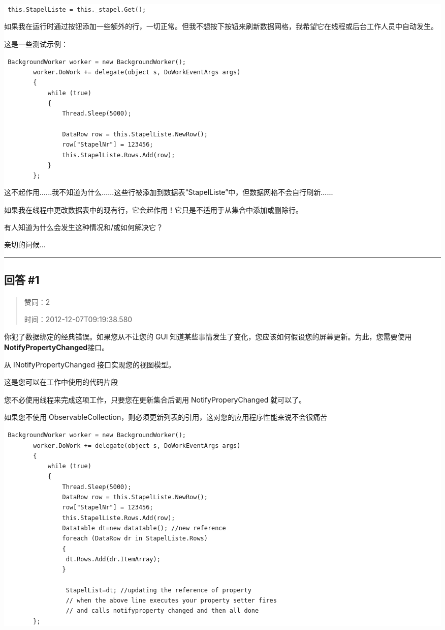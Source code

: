 ```
 this.StapelListe = this._stapel.Get(); 
```

如果我在运行时通过按钮添加一些额外的行，一切正常。但我不想按下按钮来刷新数据网格，我希望它在线程或后台工作人员中自动发生。

这是一些测试示例：

```
 BackgroundWorker worker = new BackgroundWorker();
        worker.DoWork += delegate(object s, DoWorkEventArgs args)
        {
            while (true)
            {
                Thread.Sleep(5000);

                DataRow row = this.StapelListe.NewRow();
                row["StapelNr"] = 123456;
                this.StapelListe.Rows.Add(row);
            }
        }; 
```

这不起作用......我不知道为什么......这些行被添加到数据表“StapelListe”中，但数据网格不会自行刷新......

如果我在线程中更改数据表中的现有行，它会起作用！它只是不适用于从集合中添加或删除行。

有人知道为什么会发生这种情况和/或如何解决它？

亲切的问候...

* * *

## 回答 #1

> 赞同：2
> 
> 时间：2012-12-07T09:19:38.580

你犯了数据绑定的经典错误。如果您从不让您的 GUI 知道某些事情发生了变化，您应该如何假设您的屏幕更新。为此，您需要使用**NotifyPropertyChanged**接口。

从 INotifyPropertyChanged 接口实现您的视图模型。

这是您可以在工作中使用的代码片段

您不必使用线程来完成这项工作，只要您在更新集合后调用 NotifyProperyChanged 就可以了。

如果您不使用 ObservableCollection，则必须更新列表的引用，这对您的应用程序性能来说不会很痛苦

```
 BackgroundWorker worker = new BackgroundWorker();
        worker.DoWork += delegate(object s, DoWorkEventArgs args)
        {
            while (true)
            {
                Thread.Sleep(5000);
                DataRow row = this.StapelListe.NewRow();
                row["StapelNr"] = 123456;
                this.StapelListe.Rows.Add(row);
                Datatable dt=new datatable(); //new reference
                foreach (DataRow dr in StapelListe.Rows)
                {     
                 dt.Rows.Add(dr.ItemArray);
                }

                 StapelList=dt; //updating the reference of property
                 // when the above line executes your property setter fires
                 // and calls notifyproperty changed and then all done
        }; 
```
